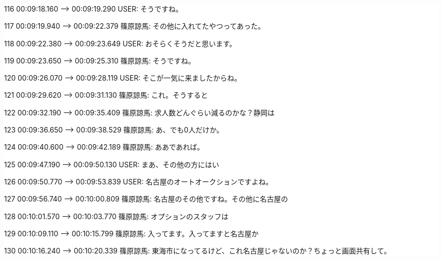 116
00:09:18.160 --> 00:09:19.290
USER: そうですね。

117
00:09:19.940 --> 00:09:22.379
篠原諒馬: その他に入れてたやつってあった。

118
00:09:22.380 --> 00:09:23.649
USER: おそらくそうだと思います。

119
00:09:23.650 --> 00:09:25.310
篠原諒馬: そうですね。

120
00:09:26.070 --> 00:09:28.119
USER: そこが一気に来ましたからね。

121
00:09:29.620 --> 00:09:31.130
篠原諒馬: これ。そうすると

122
00:09:32.190 --> 00:09:35.409
篠原諒馬: 求人数どんぐらい減るのかな？静岡は

123
00:09:36.650 --> 00:09:38.529
篠原諒馬: あ、でも0人だけか。

124
00:09:40.600 --> 00:09:42.189
篠原諒馬: ああであれば。

125
00:09:47.190 --> 00:09:50.130
USER: まあ、その他の方にはい

126
00:09:50.770 --> 00:09:53.839
USER: 名古屋のオートオークションですよね。

127
00:09:56.740 --> 00:10:00.809
篠原諒馬: 名古屋のその他ですね。その他に名古屋の

128
00:10:01.570 --> 00:10:03.770
篠原諒馬: オプションのスタッフは

129
00:10:09.110 --> 00:10:15.799
篠原諒馬: 入ってます。入ってますと名古屋か

130
00:10:16.240 --> 00:10:20.339
篠原諒馬: 東海市になってるけど、これ名古屋じゃないのか？ちょっと画面共有して。
